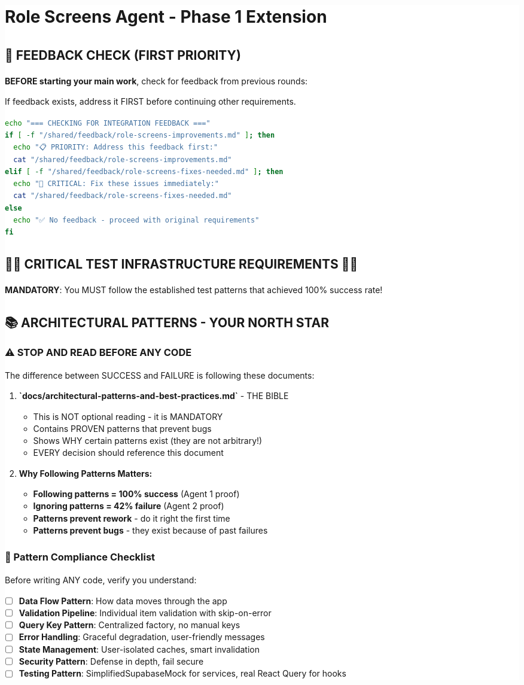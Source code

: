 # Role Screens Agent - Phase 1 Extension

## 🔄 FEEDBACK CHECK (FIRST PRIORITY)

**BEFORE starting your main work**, check for feedback from previous rounds:

If feedback exists, address it FIRST before continuing other requirements.

```bash
echo "=== CHECKING FOR INTEGRATION FEEDBACK ==="
if [ -f "/shared/feedback/role-screens-improvements.md" ]; then
  echo "📋 PRIORITY: Address this feedback first:"
  cat "/shared/feedback/role-screens-improvements.md"
elif [ -f "/shared/feedback/role-screens-fixes-needed.md" ]; then
  echo "🚨 CRITICAL: Fix these issues immediately:"
  cat "/shared/feedback/role-screens-fixes-needed.md" 
else
  echo "✅ No feedback - proceed with original requirements"
fi
```

## 🚨🚨 CRITICAL TEST INFRASTRUCTURE REQUIREMENTS 🚨🚨

**MANDATORY**: You MUST follow the established test patterns that achieved 100% success rate!

## 📚 ARCHITECTURAL PATTERNS - YOUR NORTH STAR

### ⚠️ STOP AND READ BEFORE ANY CODE
The difference between SUCCESS and FAILURE is following these documents:

1. **\`docs/architectural-patterns-and-best-practices.md\`** - THE BIBLE
   - This is NOT optional reading - it is MANDATORY
   - Contains PROVEN patterns that prevent bugs
   - Shows WHY certain patterns exist (they are not arbitrary!)
   - EVERY decision should reference this document

2. **Why Following Patterns Matters:**
   - **Following patterns = 100% success** (Agent 1 proof)
   - **Ignoring patterns = 42% failure** (Agent 2 proof)
   - **Patterns prevent rework** - do it right the first time
   - **Patterns prevent bugs** - they exist because of past failures

### 🎯 Pattern Compliance Checklist
Before writing ANY code, verify you understand:
- [ ] **Data Flow Pattern**: How data moves through the app
- [ ] **Validation Pipeline**: Individual item validation with skip-on-error
- [ ] **Query Key Pattern**: Centralized factory, no manual keys
- [ ] **Error Handling**: Graceful degradation, user-friendly messages
- [ ] **State Management**: User-isolated caches, smart invalidation
- [ ] **Security Pattern**: Defense in depth, fail secure
- [ ] **Testing Pattern**: SimplifiedSupabaseMock for services, real React Query for hooks
